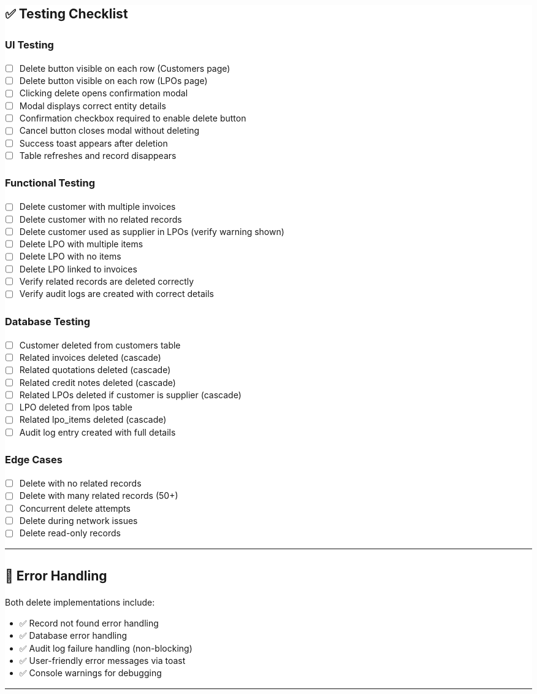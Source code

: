 ## ✅ Testing Checklist

### UI Testing
- [ ] Delete button visible on each row (Customers page)
- [ ] Delete button visible on each row (LPOs page)
- [ ] Clicking delete opens confirmation modal
- [ ] Modal displays correct entity details
- [ ] Confirmation checkbox required to enable delete button
- [ ] Cancel button closes modal without deleting
- [ ] Success toast appears after deletion
- [ ] Table refreshes and record disappears

### Functional Testing
- [ ] Delete customer with multiple invoices
- [ ] Delete customer with no related records
- [ ] Delete customer used as supplier in LPOs (verify warning shown)
- [ ] Delete LPO with multiple items
- [ ] Delete LPO with no items
- [ ] Delete LPO linked to invoices
- [ ] Verify related records are deleted correctly
- [ ] Verify audit logs are created with correct details

### Database Testing
- [ ] Customer deleted from customers table
- [ ] Related invoices deleted (cascade)
- [ ] Related quotations deleted (cascade)
- [ ] Related credit notes deleted (cascade)
- [ ] Related LPOs deleted if customer is supplier (cascade)
- [ ] LPO deleted from lpos table
- [ ] Related lpo_items deleted (cascade)
- [ ] Audit log entry created with full details

### Edge Cases
- [ ] Delete with no related records
- [ ] Delete with many related records (50+)
- [ ] Concurrent delete attempts
- [ ] Delete during network issues
- [ ] Delete read-only records

---

## 🚨 Error Handling

Both delete implementations include:
- ✅ Record not found error handling
- ✅ Database error handling
- ✅ Audit log failure handling (non-blocking)
- ✅ User-friendly error messages via toast
- ✅ Console warnings for debugging

---
